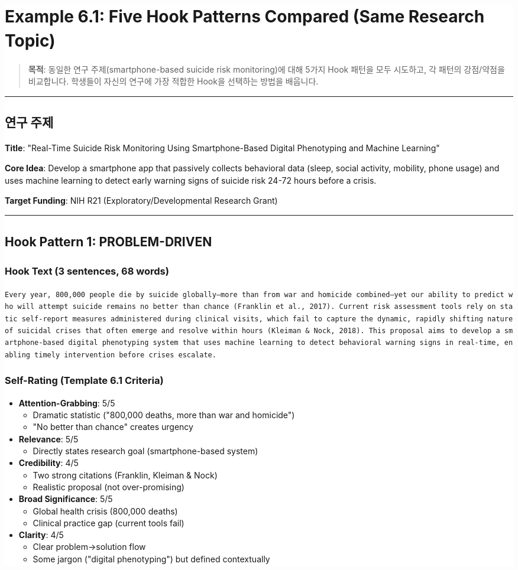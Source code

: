 # Example 6.1: Five Hook Patterns Compared (Same Research Topic)

> **목적**: 동일한 연구 주제(smartphone-based suicide risk monitoring)에 대해 5가지 Hook 패턴을 모두 시도하고, 각 패턴의 강점/약점을 비교합니다. 학생들이 자신의 연구에 가장 적합한 Hook을 선택하는 방법을 배웁니다.

---

## 연구 주제

**Title**: "Real-Time Suicide Risk Monitoring Using Smartphone-Based Digital Phenotyping and Machine Learning"

**Core Idea**: Develop a smartphone app that passively collects behavioral data (sleep, social activity, mobility, phone usage) and uses machine learning to detect early warning signs of suicide risk 24-72 hours before a crisis.

**Target Funding**: NIH R21 (Exploratory/Developmental Research Grant)

---

## Hook Pattern 1: PROBLEM-DRIVEN

### Hook Text (3 sentences, 68 words)

```
Every year, 800,000 people die by suicide globally—more than from war and homicide combined—yet our ability to predict who will attempt suicide remains no better than chance (Franklin et al., 2017). Current risk assessment tools rely on static self-report measures administered during clinical visits, which fail to capture the dynamic, rapidly shifting nature of suicidal crises that often emerge and resolve within hours (Kleiman & Nock, 2018). This proposal aims to develop a smartphone-based digital phenotyping system that uses machine learning to detect behavioral warning signs in real-time, enabling timely intervention before crises escalate.
```

### Self-Rating (Template 6.1 Criteria)

- **Attention-Grabbing**: 5/5
  - Dramatic statistic ("800,000 deaths, more than war and homicide")
  - "No better than chance" creates urgency
- **Relevance**: 5/5
  - Directly states research goal (smartphone-based system)
- **Credibility**: 4/5
  - Two strong citations (Franklin, Kleiman & Nock)
  - Realistic proposal (not over-promising)
- **Broad Significance**: 5/5
  - Global health crisis (800,000 deaths)
  - Clinical practice gap (current tools fail)
- **Clarity**: 4/5
  - Clear problem→solution flow
  - Some jargon ("digital phenotyping") but defined contextually
